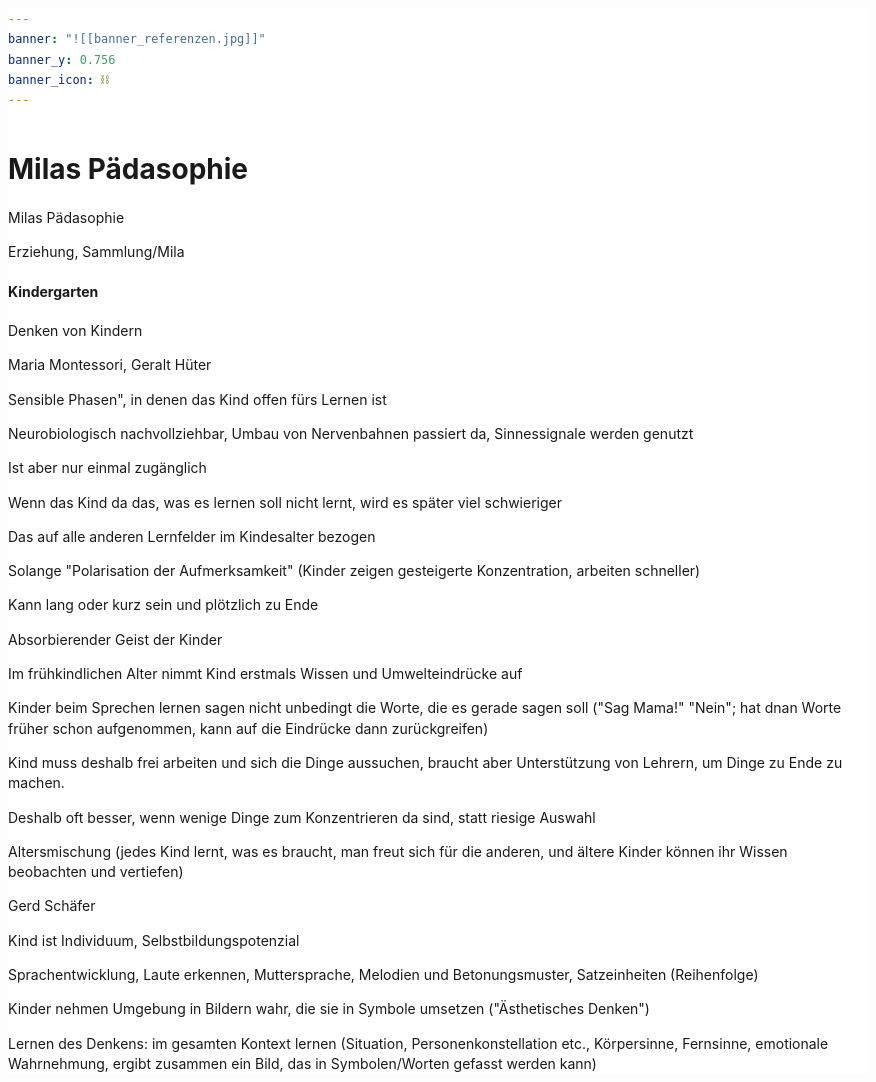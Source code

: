```yaml
---
banner: "![[banner_referenzen.jpg]]"
banner_y: 0.756
banner_icon: ⛓️
---
```


# Milas Pädasophie

Milas Pädasophie

Erziehung, Sammlung/Mila

#### Kindergarten

Denken von Kindern

Maria Montessori, Geralt Hüter

Sensible Phasen", in denen das Kind offen fürs Lernen ist

Neurobiologisch nachvollziehbar, Umbau von Nervenbahnen passiert da, Sinnessignale werden genutzt

Ist aber nur einmal zugänglich

Wenn das Kind da das, was es lernen soll nicht lernt, wird es später viel schwieriger

Das auf alle anderen Lernfelder im Kindesalter bezogen

Solange "Polarisation der Aufmerksamkeit" (Kinder zeigen gesteigerte Konzentration, arbeiten schneller)

Kann lang oder kurz sein und plötzlich zu Ende

Absorbierender Geist der Kinder

Im frühkindlichen Alter nimmt Kind erstmals Wissen und Umwelteindrücke auf

Kinder beim Sprechen lernen sagen nicht unbedingt die Worte, die es gerade sagen soll ("Sag Mama!" "Nein"; hat dnan Worte früher schon aufgenommen, kann auf die Eindrücke dann zurückgreifen)

Kind muss deshalb frei arbeiten und sich die Dinge aussuchen, braucht aber Unterstützung von Lehrern, um Dinge zu Ende zu machen.

Deshalb oft besser, wenn wenige Dinge zum Konzentrieren da sind, statt riesige Auswahl

Altersmischung (jedes Kind lernt, was es braucht, man freut sich für die anderen, und ältere Kinder können ihr Wissen beobachten und vertiefen)

Gerd Schäfer

Kind ist Individuum, Selbstbildungspotenzial

Sprachentwicklung, Laute erkennen, Muttersprache, Melodien und Betonungsmuster, Satzeinheiten (Reihenfolge)

Kinder nehmen Umgebung in Bildern wahr, die sie in Symbole umsetzen ("Ästhetisches Denken")

Lernen des Denkens: im gesamten Kontext lernen (Situation, Personenkonstellation etc., Körpersinne, Fernsinne, emotionale Wahrnehmung, ergibt zusammen ein Bild, das in Symbolen/Worten gefasst werden kann)
